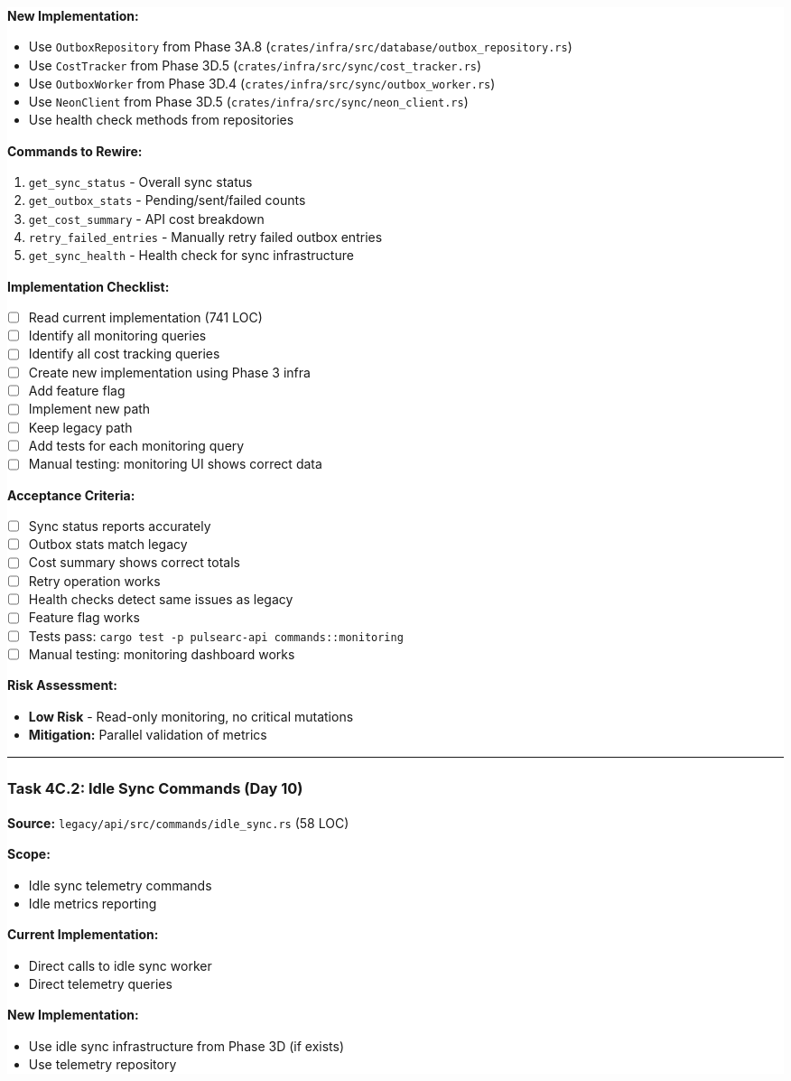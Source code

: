 **New Implementation:**
- Use `OutboxRepository` from Phase 3A.8 (`crates/infra/src/database/outbox_repository.rs`)
- Use `CostTracker` from Phase 3D.5 (`crates/infra/src/sync/cost_tracker.rs`)
- Use `OutboxWorker` from Phase 3D.4 (`crates/infra/src/sync/outbox_worker.rs`)
- Use `NeonClient` from Phase 3D.5 (`crates/infra/src/sync/neon_client.rs`)
- Use health check methods from repositories

**Commands to Rewire:**
1. `get_sync_status` - Overall sync status
2. `get_outbox_stats` - Pending/sent/failed counts
3. `get_cost_summary` - API cost breakdown
4. `retry_failed_entries` - Manually retry failed outbox entries
5. `get_sync_health` - Health check for sync infrastructure

**Implementation Checklist:**
- [ ] Read current implementation (741 LOC)
- [ ] Identify all monitoring queries
- [ ] Identify all cost tracking queries
- [ ] Create new implementation using Phase 3 infra
- [ ] Add feature flag
- [ ] Implement new path
- [ ] Keep legacy path
- [ ] Add tests for each monitoring query
- [ ] Manual testing: monitoring UI shows correct data

**Acceptance Criteria:**
- [ ] Sync status reports accurately
- [ ] Outbox stats match legacy
- [ ] Cost summary shows correct totals
- [ ] Retry operation works
- [ ] Health checks detect same issues as legacy
- [ ] Feature flag works
- [ ] Tests pass: `cargo test -p pulsearc-api commands::monitoring`
- [ ] Manual testing: monitoring dashboard works

**Risk Assessment:**
- **Low Risk** - Read-only monitoring, no critical mutations
- **Mitigation:** Parallel validation of metrics

---

### Task 4C.2: Idle Sync Commands (Day 10)

**Source:** `legacy/api/src/commands/idle_sync.rs` (58 LOC)

**Scope:**
- Idle sync telemetry commands
- Idle metrics reporting

**Current Implementation:**
- Direct calls to idle sync worker
- Direct telemetry queries

**New Implementation:**
- Use idle sync infrastructure from Phase 3D (if exists)
- Use telemetry repository
